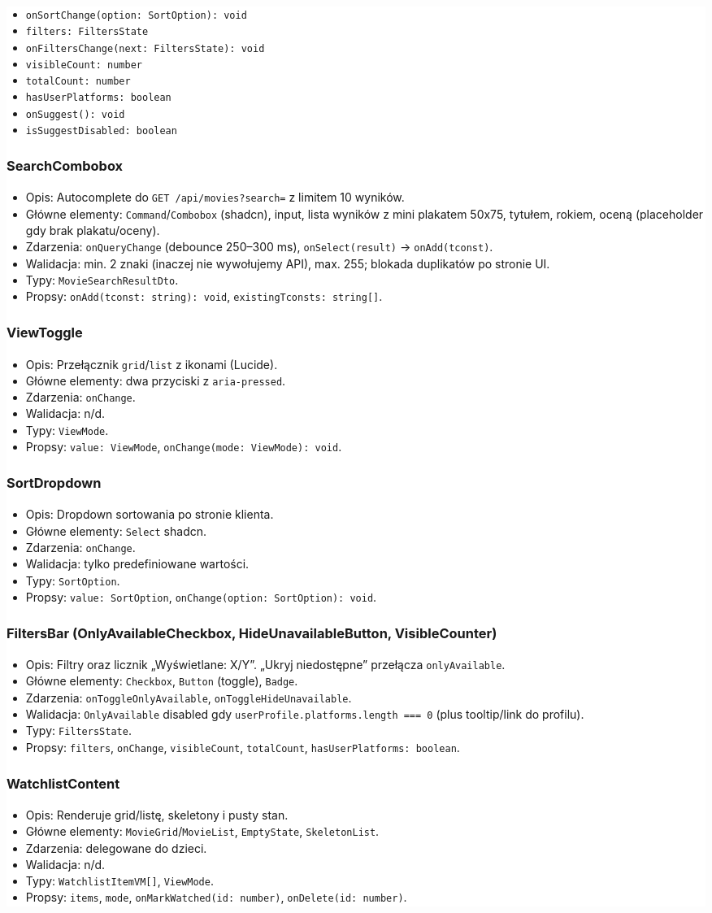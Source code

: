   - `onSortChange(option: SortOption): void`
  - `filters: FiltersState`
  - `onFiltersChange(next: FiltersState): void`
  - `visibleCount: number`
  - `totalCount: number`
  - `hasUserPlatforms: boolean`
  - `onSuggest(): void`
  - `isSuggestDisabled: boolean`

### SearchCombobox
- Opis: Autocomplete do `GET /api/movies?search=` z limitem 10 wyników.
- Główne elementy: `Command`/`Combobox` (shadcn), input, lista wyników z mini plakatem 50x75, tytułem, rokiem, oceną (placeholder gdy brak plakatu/oceny).
- Zdarzenia: `onQueryChange` (debounce 250–300 ms), `onSelect(result)` → `onAdd(tconst)`.
- Walidacja: min. 2 znaki (inaczej nie wywołujemy API), max. 255; blokada duplikatów po stronie UI.
- Typy: `MovieSearchResultDto`.
- Propsy: `onAdd(tconst: string): void`, `existingTconsts: string[]`.

### ViewToggle
- Opis: Przełącznik `grid`/`list` z ikonami (Lucide).
- Główne elementy: dwa przyciski z `aria-pressed`.
- Zdarzenia: `onChange`.
- Walidacja: n/d.
- Typy: `ViewMode`.
- Propsy: `value: ViewMode`, `onChange(mode: ViewMode): void`.

### SortDropdown
- Opis: Dropdown sortowania po stronie klienta.
- Główne elementy: `Select` shadcn.
- Zdarzenia: `onChange`.
- Walidacja: tylko predefiniowane wartości.
- Typy: `SortOption`.
- Propsy: `value: SortOption`, `onChange(option: SortOption): void`.

### FiltersBar (OnlyAvailableCheckbox, HideUnavailableButton, VisibleCounter)
- Opis: Filtry oraz licznik „Wyświetlane: X/Y”. „Ukryj niedostępne” przełącza `onlyAvailable`.
- Główne elementy: `Checkbox`, `Button` (toggle), `Badge`.
- Zdarzenia: `onToggleOnlyAvailable`, `onToggleHideUnavailable`.
- Walidacja: `OnlyAvailable` disabled gdy `userProfile.platforms.length === 0` (plus tooltip/link do profilu).
- Typy: `FiltersState`.
- Propsy: `filters`, `onChange`, `visibleCount`, `totalCount`, `hasUserPlatforms: boolean`.

### WatchlistContent
- Opis: Renderuje grid/listę, skeletony i pusty stan.
- Główne elementy: `MovieGrid`/`MovieList`, `EmptyState`, `SkeletonList`.
- Zdarzenia: delegowane do dzieci.
- Walidacja: n/d.
- Typy: `WatchlistItemVM[]`, `ViewMode`.
- Propsy: `items`, `mode`, `onMarkWatched(id: number)`, `onDelete(id: number)`.
